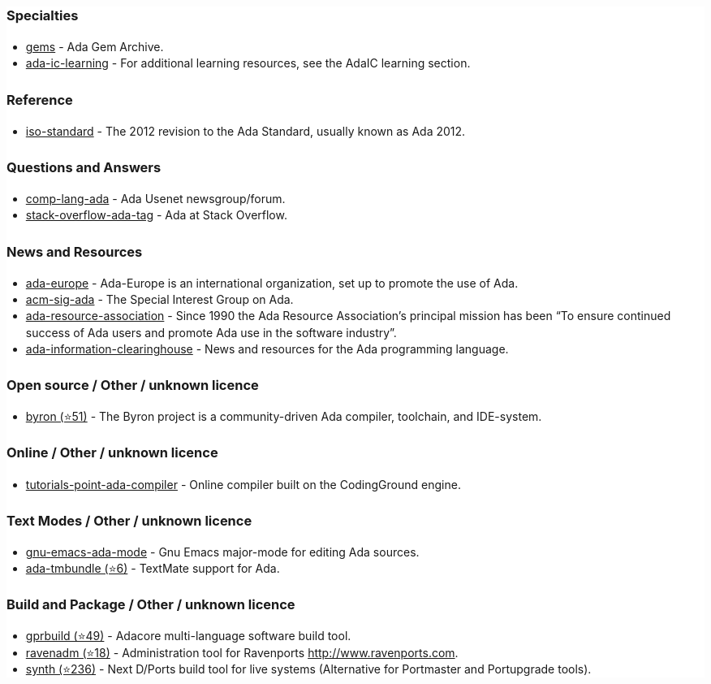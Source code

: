 ### Specialties

*   [gems](https://www.adacore.com/gems/) - Ada Gem Archive.
*   [ada-ic-learning](http://www.adaic.org/learn/materials/) - For additional learning resources, see the AdaIC learning section.

### Reference

*   [iso-standard](http://www.ada-auth.org/standards/ada12_w_tc1.html) - The 2012 revision to the Ada Standard, usually known as Ada 2012.

### Questions and Answers

*   [comp-lang-ada](https://groups.google.com/forum/#!forum/comp.lang.ada) - Ada Usenet newsgroup/forum.
*   [stack-overflow-ada-tag](https://stackoverflow.com/questions/tagged/ada) - Ada at Stack Overflow.

### News and Resources

*   [ada-europe](http://www.ada-europe.org/) - Ada-Europe is an international organization, set up to promote the use of Ada.
*   [acm-sig-ada](https://www.sigada.org/) - The Special Interest Group on Ada.
*   [ada-resource-association](http://www.adaic.org/community/) - Since 1990 the Ada Resource Association’s principal mission has been “To ensure continued success of Ada users and promote Ada use in the software industry”.
*   [ada-information-clearinghouse](http://www.adaic.org/) - News and resources for the Ada programming language.

### Open source / Other / unknown licence

*   [byron (⭐51)](https://github.com/OneWingedShark/Byron) - The Byron project is a community-driven Ada compiler, toolchain, and IDE-system.

### Online / Other / unknown licence

*   [tutorials-point-ada-compiler](https://www.tutorialspoint.com/compile_ada_online.php) - Online compiler built on the CodingGround engine.

### Text Modes / Other / unknown licence

*   [gnu-emacs-ada-mode](http://www.nongnu.org/ada-mode/) - Gnu Emacs major-mode for editing Ada sources.
*   [ada-tmbundle (⭐6)](https://github.com/textmate/ada.tmbundle) - TextMate support for Ada.

### Build and Package / Other / unknown licence

*   [gprbuild (⭐49)](https://github.com/AdaCore/gprbuild) - Adacore multi-language software build tool.
*   [ravenadm (⭐18)](https://github.com/jrmarino/ravenadm) - Administration tool for Ravenports <http://www.ravenports.com>.
*   [synth (⭐236)](https://github.com/jrmarino/synth) - Next D/Ports build tool for live systems (Alternative for Portmaster and Portupgrade tools).
